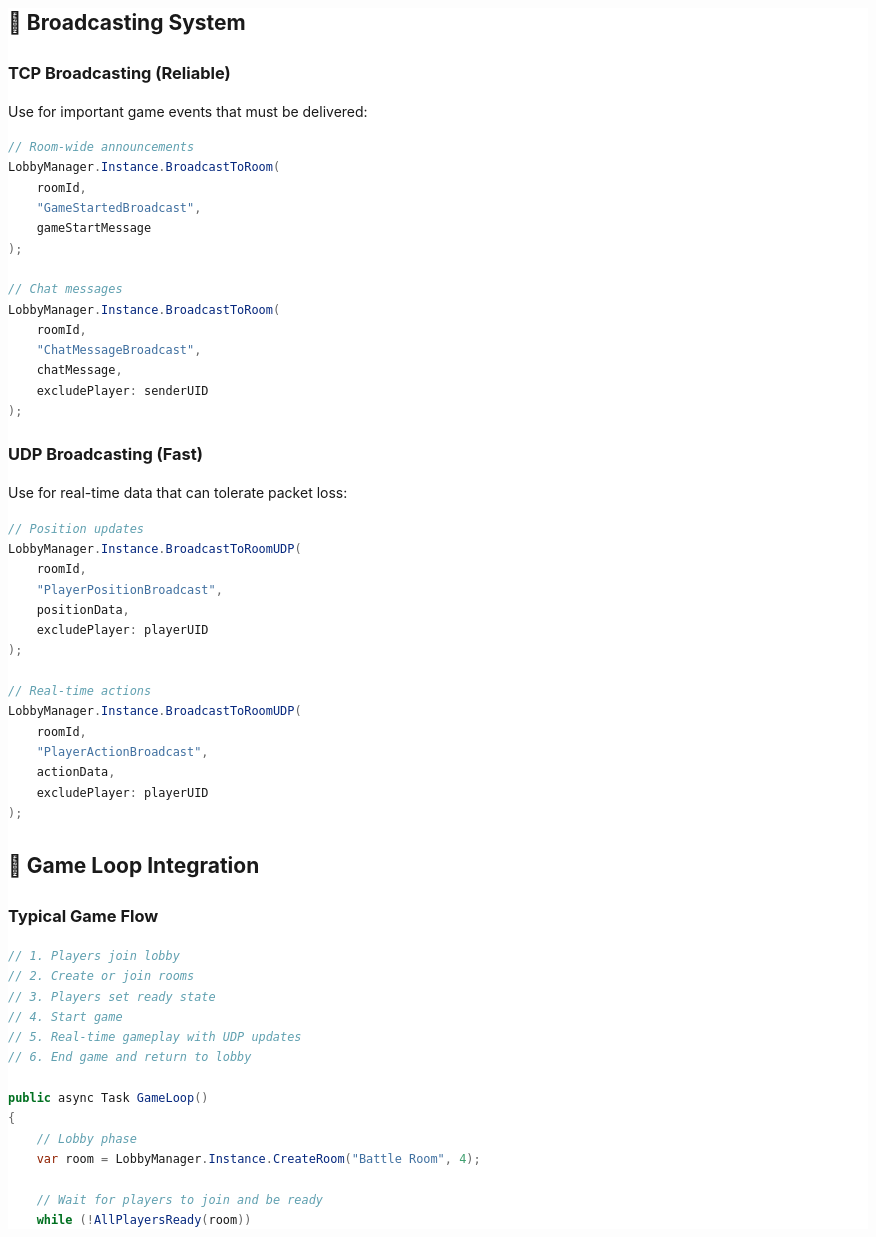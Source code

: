 ## 📡 Broadcasting System

### TCP Broadcasting (Reliable)

Use for important game events that must be delivered:

```csharp
// Room-wide announcements
LobbyManager.Instance.BroadcastToRoom(
    roomId,
    "GameStartedBroadcast",
    gameStartMessage
);

// Chat messages
LobbyManager.Instance.BroadcastToRoom(
    roomId,
    "ChatMessageBroadcast",
    chatMessage,
    excludePlayer: senderUID
);
```

### UDP Broadcasting (Fast)

Use for real-time data that can tolerate packet loss:

```csharp
// Position updates
LobbyManager.Instance.BroadcastToRoomUDP(
    roomId,
    "PlayerPositionBroadcast",
    positionData,
    excludePlayer: playerUID
);

// Real-time actions
LobbyManager.Instance.BroadcastToRoomUDP(
    roomId,
    "PlayerActionBroadcast",
    actionData,
    excludePlayer: playerUID
);
```

## 🎯 Game Loop Integration

### Typical Game Flow

```csharp
// 1. Players join lobby
// 2. Create or join rooms
// 3. Players set ready state
// 4. Start game
// 5. Real-time gameplay with UDP updates
// 6. End game and return to lobby

public async Task GameLoop()
{
    // Lobby phase
    var room = LobbyManager.Instance.CreateRoom("Battle Room", 4);
    
    // Wait for players to join and be ready
    while (!AllPlayersReady(room))
```